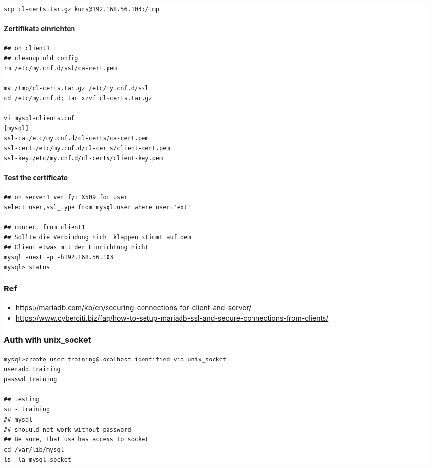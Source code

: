 ```
scp cl-certs.tar.gz kurs@192.168.56.104:/tmp 
```



#### Zertifikate einrichten 

```
## on client1 
## cleanup old config 
rm /etc/my.cnf.d/ssl/ca-cert.pem 

mv /tmp/cl-certs.tar.gz /etc/my.cnf.d/ssl
cd /etc/my.cnf.d; tar xzvf cl-certs.tar.gz 

vi mysql-clients.cnf 
[mysql]
ssl-ca=/etc/my.cnf.d/cl-certs/ca-cert.pem
ssl-cert=/etc/my.cnf.d/cl-certs/client-cert.pem
ssl-key=/etc/my.cnf.d/cl-certs/client-key.pem

```

#### Test the certificate

```
## on server1 verify: X509 for user 
select user,ssl_type from mysql.user where user='ext'

## connect from client1 
## Sollte die Verbindung nicht klappen stimmt auf dem 
## Client etwas mit der Einrichtung nicht
mysql -uext -p -h192.168.56.103
mysql> status 

```


### Ref 

  * https://mariadb.com/kb/en/securing-connections-for-client-and-server/
  * https://www.cyberciti.biz/faq/how-to-setup-mariadb-ssl-and-secure-connections-from-clients/
  


### Auth with unix_socket


```
mysql>create user training@localhost identified via unix_socket
useradd training
passwd training

## testing
su - training
## mysql 
## shouuld not work without password 
## Be sure, that use has access to socket 
cd /var/lib/mysql 
ls -la mysql.socket 
```
